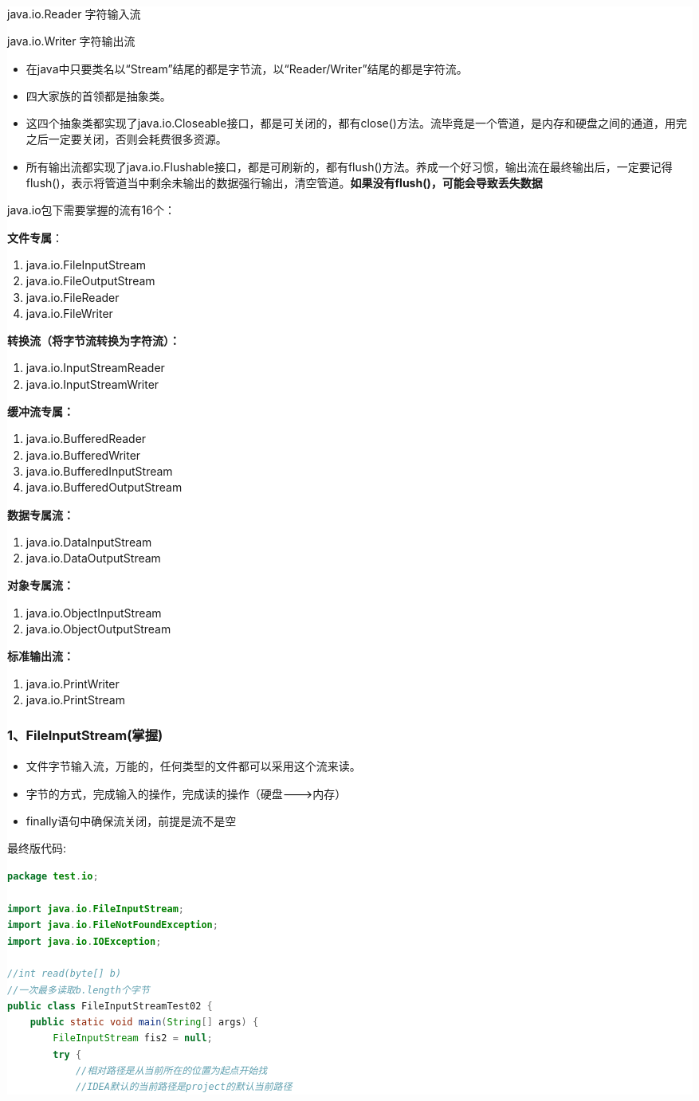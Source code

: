 java.io.Reader 字符输入流

java.io.Writer 字符输出流

- 在java中只要类名以“Stream”结尾的都是字节流，以“Reader/Writer”结尾的都是字符流。

- 四大家族的首领都是抽象类。

- 这四个抽象类都实现了java.io.Closeable接口，都是可关闭的，都有close()方法。流毕竟是一个管道，是内存和硬盘之间的通道，用完之后一定要关闭，否则会耗费很多资源。
- 所有输出流都实现了java.io.Flushable接口，都是可刷新的，都有flush()方法。养成一个好习惯，输出流在最终输出后，一定要记得flush()，表示将管道当中剩余未输出的数据强行输出，清空管道。**如果没有flush()，可能会导致丢失数据**

java.io包下需要掌握的流有16个：

**文件专属**：

1. java.io.FileInputStream
2. java.io.FileOutputStream
3. java.io.FileReader
4. java.io.FileWriter

**转换流（将字节流转换为字符流）：**

1. java.io.InputStreamReader
2. java.io.InputStreamWriter

**缓冲流专属：**

1. java.io.BufferedReader
2. java.io.BufferedWriter
3. java.io.BufferedInputStream
4. java.io.BufferedOutputStream

**数据专属流：**

1. java.io.DataInputStream
2. java.io.DataOutputStream

**对象专属流：**

1. java.io.ObjectInputStream
2. java.io.ObjectOutputStream

**标准输出流：**

1. java.io.PrintWriter
2. java.io.PrintStream



### 1、FileInputStream(掌握)

- 文件字节输入流，万能的，任何类型的文件都可以采用这个流来读。

- 字节的方式，完成输入的操作，完成读的操作（硬盘--->内存）
- finally语句中确保流关闭，前提是流不是空

最终版代码:

```java
package test.io;

import java.io.FileInputStream;
import java.io.FileNotFoundException;
import java.io.IOException;

//int read(byte[] b)
//一次最多读取b.length个字节
public class FileInputStreamTest02 {
    public static void main(String[] args) {
        FileInputStream fis2 = null;
        try {
            //相对路径是从当前所在的位置为起点开始找
            //IDEA默认的当前路径是project的默认当前路径
```